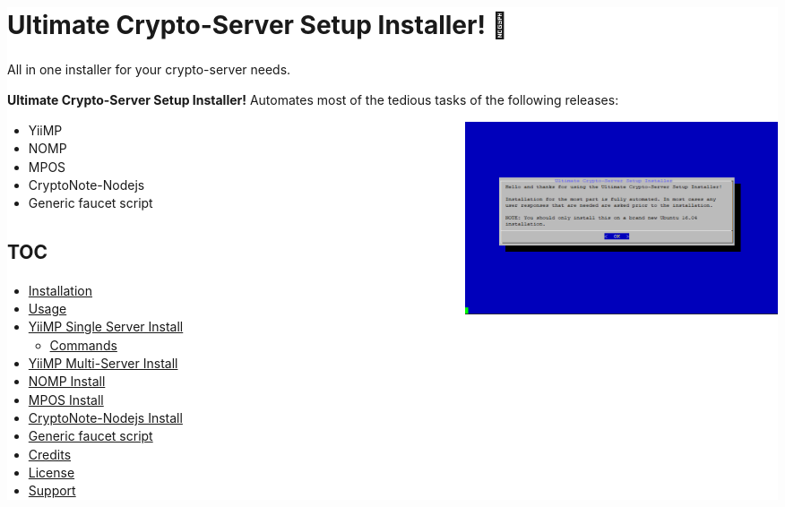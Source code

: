 
# Ultimate Crypto-Server Setup Installer! 🚀

All in one installer for your crypto-server needs.

**Ultimate Crypto-Server Setup Installer!** Automates most of the tedious tasks of the following releases:

<img align="right" src="./.assets/install.gif?raw=true" height="215">

* YiiMP
* NOMP
* MPOS
* CryptoNote-Nodejs
* Generic faucet script

## TOC

- [Installation](#-installation)
- [Usage](#-usage)
- [YiiMP Single Server Install](#-yiimp-single-server-install)
	- [Commands](#-commands)
- [YiiMP Multi-Server Install](#-yiimp-multi-server-install)
- [NOMP Install](#-nomp-install)
- [MPOS Install](#-mpos-install)
- [CryptoNote-Nodejs Install](#-cryptonote-nodejs-install)
- [Generic faucet script](#-generic-faucet-script)
- [Credits](#-credits)
- [License](#-license)
- [Support](#-support)
